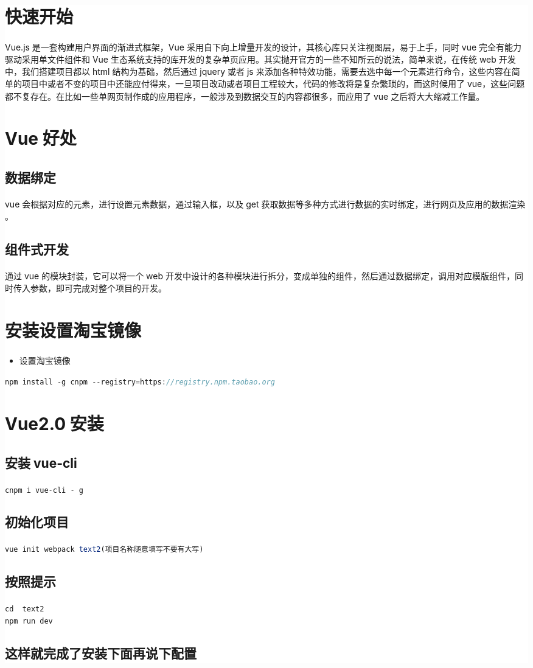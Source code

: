 # 快速开始

Vue.js 是一套构建用户界面的渐进式框架，Vue 采用自下向上增量开发的设计，其核心库只关注视图层，易于上手，同时 vue 完全有能力驱动采用单文件组件和 Vue 生态系统支持的库开发的复杂单页应用。其实抛开官方的一些不知所云的说法，简单来说，在传统 web 开发中，我们搭建项目都以 html 结构为基础，然后通过 jquery 或者 js 来添加各种特效功能，需要去选中每一个元素进行命令，这些内容在简单的项目中或者不变的项目中还能应付得来，一旦项目改动或者项目工程较大，代码的修改将是复杂繁琐的，而这时候用了 vue，这些问题都不复存在。在比如一些单网页制作成的应用程序，一般涉及到数据交互的内容都很多，而应用了 vue 之后将大大缩减工作量。

# Vue 好处

## 数据绑定

vue 会根据对应的元素，进行设置元素数据，通过输入框，以及 get 获取数据等多种方式进行数据的实时绑定，进行网页及应用的数据渲染 。

## 组件式开发

通过 vue 的模块封装，它可以将一个 web 开发中设计的各种模块进行拆分，变成单独的组件，然后通过数据绑定，调用对应模版组件，同时传入参数，即可完成对整个项目的开发。

# 安装设置淘宝镜像

- 设置淘宝镜像

```javascript
npm install -g cnpm --registry=https://registry.npm.taobao.org
```

# Vue2.0 安装

## 安装 vue-cli

```javascript
cnpm i vue-cli - g
```

## 初始化项目

```javascript
vue init webpack text2(项目名称随意填写不要有大写)
```

## 按照提示

```javascript
cd  text2
npm run dev
```

## 这样就完成了安装下面再说下配置
